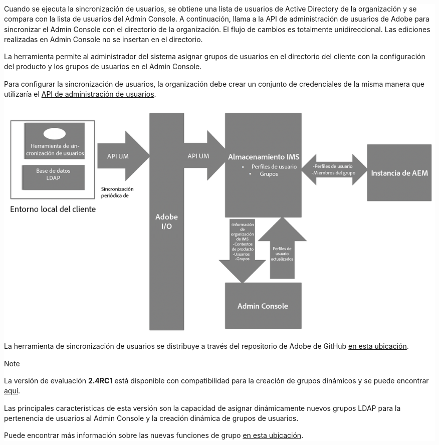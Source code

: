 Cuando se ejecuta la sincronización de usuarios, se obtiene una lista de usuarios de Active Directory de la organización y se compara con la lista de usuarios del Admin Console. A continuación, llama a la API de administración de usuarios de Adobe para sincronizar el Admin Console con el directorio de la organización. El flujo de cambios es totalmente unidireccional. Las ediciones realizadas en Admin Console no se insertan en el directorio.

La herramienta permite al administrador del sistema asignar grupos de usuarios en el directorio del cliente con la configuración del producto y los grupos de usuarios en el Admin Console.

Para configurar la sincronización de usuarios, la organización debe crear un conjunto de credenciales de la misma manera que utilizaría el [API de administración de usuarios](https://developer.adobe.com/umapi/).

![Herramienta de sincronización de usuarios](/help/security/assets/ims5.png)

La herramienta de sincronización de usuarios se distribuye a través del repositorio de Adobe de GitHub [en esta ubicación](https://github.com/adobe-apiplatform/user-sync.py/releases/tag/v2.9.0rc2).

>[!NOTE]
>
>La versión de evaluación **2.4RC1** está disponible con compatibilidad para la creación de grupos dinámicos y se puede encontrar [aquí](https://github.com/adobe-apiplatform/user-sync.py/releases/tag/v2.4rc1).

Las principales características de esta versión son la capacidad de asignar dinámicamente nuevos grupos LDAP para la pertenencia de usuarios al Admin Console y la creación dinámica de grupos de usuarios.

Puede encontrar más información sobre las nuevas funciones de grupo [en esta ubicación](https://adobe-apiplatform.github.io/user-sync.py/en/user-manual/advanced_configuration.html#additional-group-options).
